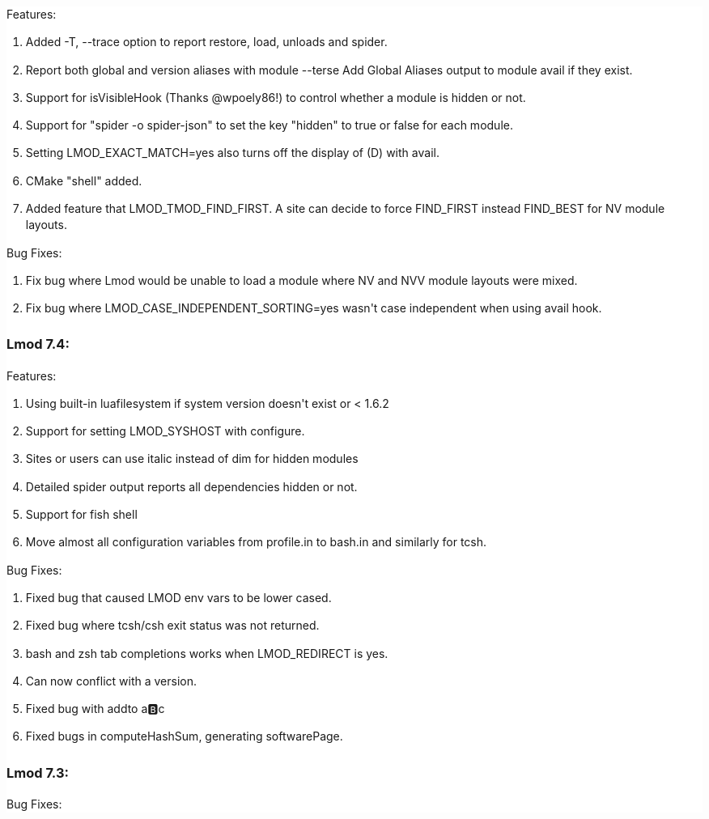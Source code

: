 Features:

   1. Added -T, --trace option to report restore, load, unloads and spider.

   2. Report both global and version aliases with module --terse
      Add Global Aliases output to module avail if they exist.

   3. Support for isVisibleHook (Thanks @wpoely86!) to control whether
      a module is hidden or not.

   4. Support for "spider -o spider-json" to set the key "hidden"
      to true or false for each module.

   5. Setting LMOD_EXACT_MATCH=yes also turns off the display of (D) with avail.

   6. CMake "shell" added.

   7. Added feature that LMOD_TMOD_FIND_FIRST.  A site can decide to force
      FIND_FIRST instead FIND_BEST for NV module layouts.

Bug Fixes:

   1. Fix bug where Lmod would be unable to load a module where NV and
      NVV module layouts were mixed.

   2. Fix bug where LMOD_CASE_INDEPENDENT_SORTING=yes wasn't case
      independent when using avail hook.

### Lmod 7.4:

Features:

   1. Using built-in luafilesystem if system version doesn't exist or < 1.6.2

   2. Support for setting LMOD_SYSHOST with configure.

   3. Sites or users can use italic instead of dim for hidden modules

   4. Detailed spider output reports all dependencies hidden or not.

   5. Support for fish shell

   6. Move almost all configuration variables from profile.in to bash.in and similarly for tcsh.

Bug Fixes:

   1. Fixed bug that caused LMOD env vars to be lower cased.

   2. Fixed bug where tcsh/csh exit status was not returned.
    
   3. bash and zsh tab completions works when LMOD_REDIRECT is yes.

   4. Can now conflict with a version.

   5. Fixed bug with addto a:b:c 

   6. Fixed bugs in computeHashSum, generating softwarePage.

### Lmod 7.3:

Bug Fixes:
